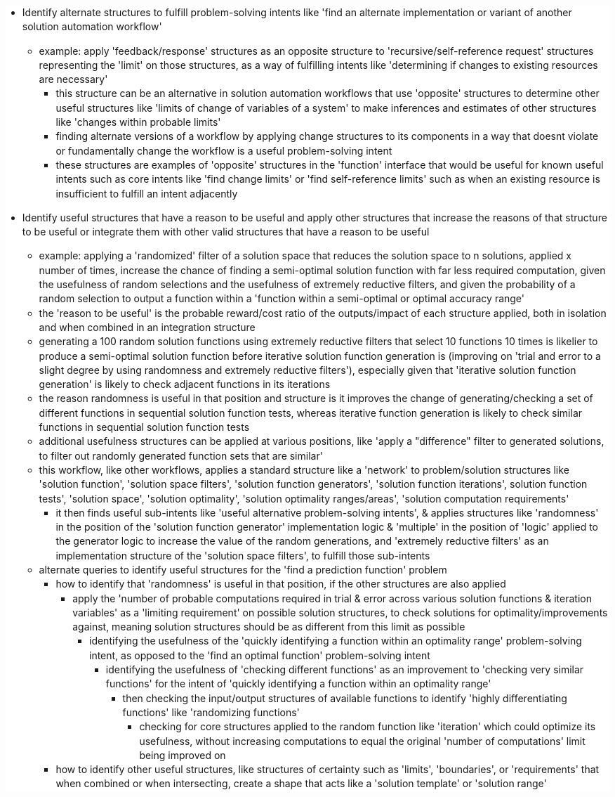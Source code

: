 - Identify alternate structures to fulfill problem-solving intents like 'find an alternate implementation or variant of another solution automation workflow'
  - example: apply 'feedback/response' structures as an opposite structure to 'recursive/self-reference request' structures representing the 'limit' on those structures, as a way of fulfilling intents like 'determining if changes to existing resources are necessary'
    - this structure can be an alternative in solution automation workflows that use 'opposite' structures to determine other useful structures like 'limits of change of variables of a system' to make inferences and estimates of other structures like 'changes within probable limits'
    - finding alternate versions of a workflow by applying change structures to its components in a way that doesnt violate or fundamentally change the workflow is a useful problem-solving intent
    - these structures are examples of 'opposite' structures in the 'function' interface that would be useful for known useful intents such as core intents like 'find change limits' or 'find self-reference limits' such as when an existing resource is insufficient to fulfill an intent adjacently

- Identify useful structures that have a reason to be useful and apply other structures that increase the reasons of that structure to be useful or integrate them with other valid structures that have a reason to be useful
  - example: applying a 'randomized' filter of a solution space that reduces the solution space to n solutions, applied x number of times, increase the chance of finding a semi-optimal solution function with far less required computation, given the usefulness of random selections and the usefulness of extremely reductive filters, and given the probability of a random selection to output a function within a 'function within a semi-optimal or optimal accuracy range'
  - the 'reason to be useful' is the probable reward/cost ratio of the outputs/impact of each structure applied, both in isolation and when combined in an integration structure
  - generating a 100 random solution functions using extremely reductive filters that select 10 functions 10 times is likelier to produce a semi-optimal solution function before iterative solution function generation is (improving on 'trial and error to a slight degree by using randomness and extremely reductive filters'), especially given that 'iterative solution function generation' is likely to check adjacent functions in its iterations
  - the reason randomness is useful in that position and structure is it improves the change of generating/checking a set of different functions in sequential solution function tests, whereas iterative function generation is likely to check similar functions in sequential solution function tests
  - additional usefulness structures can be applied at various positions, like 'apply a "difference" filter to generated solutions, to filter out randomly generated function sets that are similar'
  - this workflow, like other workflows, applies a standard structure like a 'network' to problem/solution structures like 'solution function', 'solution space filters', 'solution function generators', 'solution function iterations', solution function tests', 'solution space', 'solution optimality', 'solution optimality ranges/areas', 'solution computation requirements'
    - it then finds useful sub-intents like 'useful alternative problem-solving intents', & applies structures like 'randomness' in the position of the 'solution function generator' implementation logic & 'multiple' in the position of 'logic' applied to the generator logic to increase the value of the random generations, and 'extremely reductive filters' as an implementation structure of the 'solution space filters', to fulfill those sub-intents
  - alternate queries to identify useful structures for the 'find a prediction function' problem
    - how to identify that 'randomness' is useful in that position, if the other structures are also applied
      - apply the 'number of probable computations required in trial & error across various solution functions & iteration variables' as a 'limiting requirement' on possible solution structures, to check solutions for optimality/improvements against, meaning solution structures should be as different from this limit as possible
        - identifying the usefulness of the 'quickly identifying a function within an optimality range' problem-solving intent, as opposed to the 'find an optimal function' problem-solving intent
          - identifying the usefulness of 'checking different functions' as an improvement to 'checking very similar functions' for the intent of 'quickly identifying a function within an optimality range'
            - then checking the input/output structures of available functions to identify 'highly differentiating functions' like 'randomizing functions'
              - checking for core structures applied to the random function like 'iteration' which could optimize its usefulness, without increasing computations to equal the original 'number of computations' limit being improved on
    - how to identify other useful structures, like structures of certainty such as 'limits', 'boundaries', or 'requirements' that when combined or when intersecting, create a shape that acts like a 'solution template' or 'solution range'
